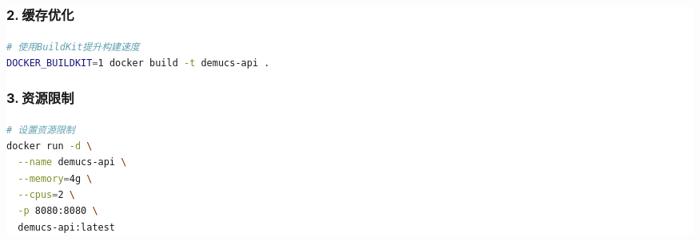 ### 2. 缓存优化

```bash
# 使用BuildKit提升构建速度
DOCKER_BUILDKIT=1 docker build -t demucs-api .
```

### 3. 资源限制

```bash
# 设置资源限制
docker run -d \
  --name demucs-api \
  --memory=4g \
  --cpus=2 \
  -p 8080:8080 \
  demucs-api:latest
``` 